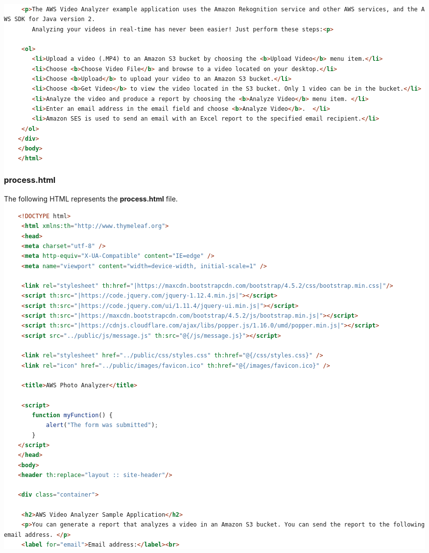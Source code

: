 ```html
     <p>The AWS Video Analyzer example application uses the Amazon Rekognition service and other AWS services, and the AWS SDK for Java version 2.
        Analyzing your videos in real-time has never been easier! Just perform these steps:<p>

     <ol>
        <li>Upload a video (.MP4) to an Amazon S3 bucket by choosing the <b>Upload Video</b> menu item.</li>
        <li>Choose <b>Choose Video File</b> and browse to a video located on your desktop.</li>
        <li>Choose <b>Upload</b> to upload your video to an Amazon S3 bucket.</li>
        <li>Choose <b>Get Video</b> to view the video located in the S3 bucket. Only 1 video can be in the bucket.</li>
        <li>Analyze the video and produce a report by choosing the <b>Analyze Video</b> menu item. </li>
        <li>Enter an email address in the email field and choose <b>Analyze Video</b>.  </li>
        <li>Amazon SES is used to send an email with an Excel report to the specified email recipient.</li>
     </ol>
    </div>
    </body>
    </html>
```

### process.html

The following HTML represents the **process.html** file.

```html
    <!DOCTYPE html>
     <html xmlns:th="http://www.thymeleaf.org">
     <head>
     <meta charset="utf-8" />
     <meta http-equiv="X-UA-Compatible" content="IE=edge" />
     <meta name="viewport" content="width=device-width, initial-scale=1" />

     <link rel="stylesheet" th:href="|https://maxcdn.bootstrapcdn.com/bootstrap/4.5.2/css/bootstrap.min.css|"/>
     <script th:src="|https://code.jquery.com/jquery-1.12.4.min.js|"></script>
     <script th:src="|https://code.jquery.com/ui/1.11.4/jquery-ui.min.js|"></script>
     <script th:src="|https://maxcdn.bootstrapcdn.com/bootstrap/4.5.2/js/bootstrap.min.js|"></script>
     <script th:src="|https://cdnjs.cloudflare.com/ajax/libs/popper.js/1.16.0/umd/popper.min.js|"></script>
     <script src="../public/js/message.js" th:src="@{/js/message.js}"></script>

     <link rel="stylesheet" href="../public/css/styles.css" th:href="@{/css/styles.css}" />
     <link rel="icon" href="../public/images/favicon.ico" th:href="@{/images/favicon.ico}" />

     <title>AWS Photo Analyzer</title>

     <script>
        function myFunction() {
            alert("The form was submitted");
        }
    </script>
    </head>
    <body>
    <header th:replace="layout :: site-header"/>

    <div class="container">

     <h2>AWS Video Analyzer Sample Application</h2>
     <p>You can generate a report that analyzes a video in an Amazon S3 bucket. You can send the report to the following email address. </p>
     <label for="email">Email address:</label><br>
```